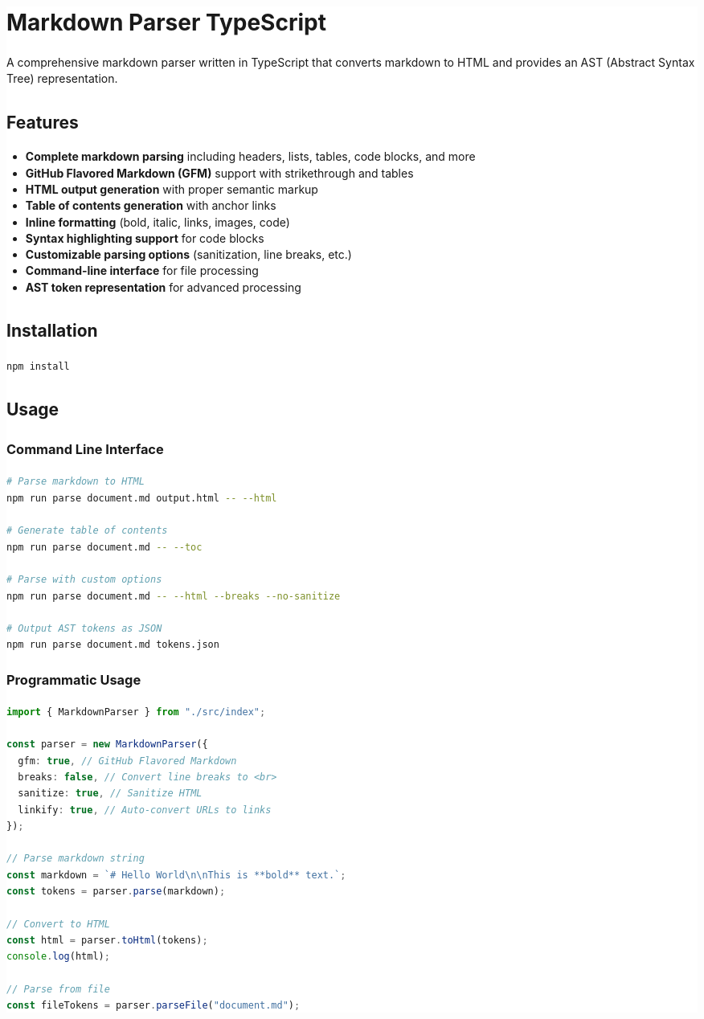 # Markdown Parser TypeScript

A comprehensive markdown parser written in TypeScript that converts markdown to HTML and provides an AST (Abstract Syntax Tree) representation.

## Features

- **Complete markdown parsing** including headers, lists, tables, code blocks, and more
- **GitHub Flavored Markdown (GFM)** support with strikethrough and tables
- **HTML output generation** with proper semantic markup
- **Table of contents generation** with anchor links
- **Inline formatting** (bold, italic, links, images, code)
- **Syntax highlighting support** for code blocks
- **Customizable parsing options** (sanitization, line breaks, etc.)
- **Command-line interface** for file processing
- **AST token representation** for advanced processing

## Installation

```bash
npm install
```

## Usage

### Command Line Interface

```bash
# Parse markdown to HTML
npm run parse document.md output.html -- --html

# Generate table of contents
npm run parse document.md -- --toc

# Parse with custom options
npm run parse document.md -- --html --breaks --no-sanitize

# Output AST tokens as JSON
npm run parse document.md tokens.json
```

### Programmatic Usage

```typescript
import { MarkdownParser } from "./src/index";

const parser = new MarkdownParser({
  gfm: true, // GitHub Flavored Markdown
  breaks: false, // Convert line breaks to <br>
  sanitize: true, // Sanitize HTML
  linkify: true, // Auto-convert URLs to links
});

// Parse markdown string
const markdown = `# Hello World\n\nThis is **bold** text.`;
const tokens = parser.parse(markdown);

// Convert to HTML
const html = parser.toHtml(tokens);
console.log(html);

// Parse from file
const fileTokens = parser.parseFile("document.md");
```